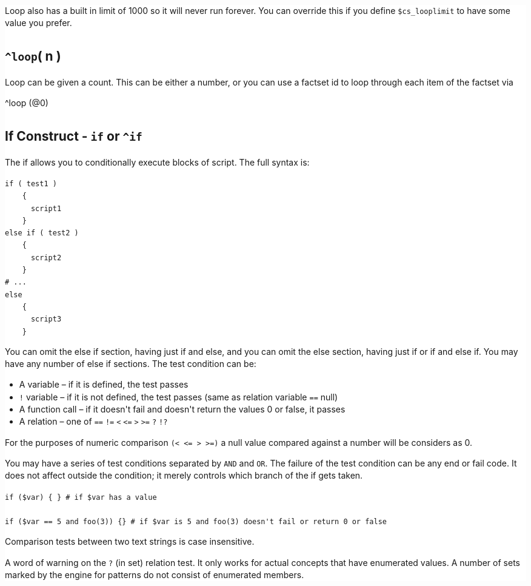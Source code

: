 Loop also has a built in limit of 1000 so it will never run forever. You can
override this if you define `$cs_looplimit` to have some value you prefer.


## `^loop`( n )

Loop can be given a count. This can be either a number, or you can use a factset id to
loop through each item of the factset via

   ^loop (@0)


## If Construct - `if` or `^if`

The if allows you to conditionally execute blocks of script. The full syntax is:
```
if ( test1 ) 
    { 
      script1 
    } 
else if ( test2 ) 
    { 
      script2 
    } 
# ...
else 
    { 
      script3 
    }
```

You can omit the else if section, having just if and else, and you can omit the else section, 
having just if or if and else if. You may have any number of else if sections.
The test condition can be:

* A variable – if it is defined, the test passes
* `!` variable – if it is not defined, the test passes (same as relation variable `==` null)
* A function call – if it doesn't fail and doesn't return the values 0 or false, it passes
* A relation – one of `==` `!=` `<` `<=` `>` `>=` `?` `!?`

For the purposes of numeric comparison `(< <= > >=)` a null value compared against a
number will be considers as 0.

You may have a series of test conditions separated by `AND` and `OR`. The failure of the
test condition can be any end or fail code. It does not affect outside the condition; it
merely controls which branch of the if gets taken.
```
if ($var) { } # if $var has a value

if ($var == 5 and foo(3)) {} # if $var is 5 and foo(3) doesn't fail or return 0 or false
```

Comparison tests between two text strings is case insensitive.

A word of warning on the `?` (in set) relation test. It only works for actual concepts that
have enumerated values. A number of sets marked by the engine for patterns do not
consist of enumerated members. 
